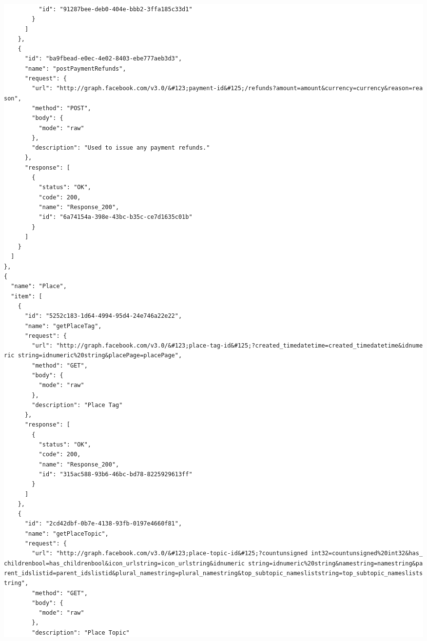               "id": "91287bee-deb0-404e-bbb2-3ffa185c33d1"
            }
          ]
        },
        {
          "id": "ba9fbead-e0ec-4e02-8403-ebe777aeb3d3",
          "name": "postPaymentRefunds",
          "request": {
            "url": "http://graph.facebook.com/v3.0/&#123;payment-id&#125;/refunds?amount=amount&currency=currency&reason=reason",
            "method": "POST",
            "body": {
              "mode": "raw"
            },
            "description": "Used to issue any payment refunds."
          },
          "response": [
            {
              "status": "OK",
              "code": 200,
              "name": "Response_200",
              "id": "6a74154a-398e-43bc-b35c-ce7d1635c01b"
            }
          ]
        }
      ]
    },
    {
      "name": "Place",
      "item": [
        {
          "id": "5252c183-1d64-4994-95d4-24e746a22e22",
          "name": "getPlaceTag",
          "request": {
            "url": "http://graph.facebook.com/v3.0/&#123;place-tag-id&#125;?created_timedatetime=created_timedatetime&idnumeric string=idnumeric%20string&placePage=placePage",
            "method": "GET",
            "body": {
              "mode": "raw"
            },
            "description": "Place Tag"
          },
          "response": [
            {
              "status": "OK",
              "code": 200,
              "name": "Response_200",
              "id": "315ac588-93b6-46bc-bd78-8225929613ff"
            }
          ]
        },
        {
          "id": "2cd42dbf-0b7e-4138-93fb-0197e4660f81",
          "name": "getPlaceTopic",
          "request": {
            "url": "http://graph.facebook.com/v3.0/&#123;place-topic-id&#125;?countunsigned int32=countunsigned%20int32&has_childrenbool=has_childrenbool&icon_urlstring=icon_urlstring&idnumeric string=idnumeric%20string&namestring=namestring&parent_idslistid=parent_idslistid&plural_namestring=plural_namestring&top_subtopic_namesliststring=top_subtopic_namesliststring",
            "method": "GET",
            "body": {
              "mode": "raw"
            },
            "description": "Place Topic"